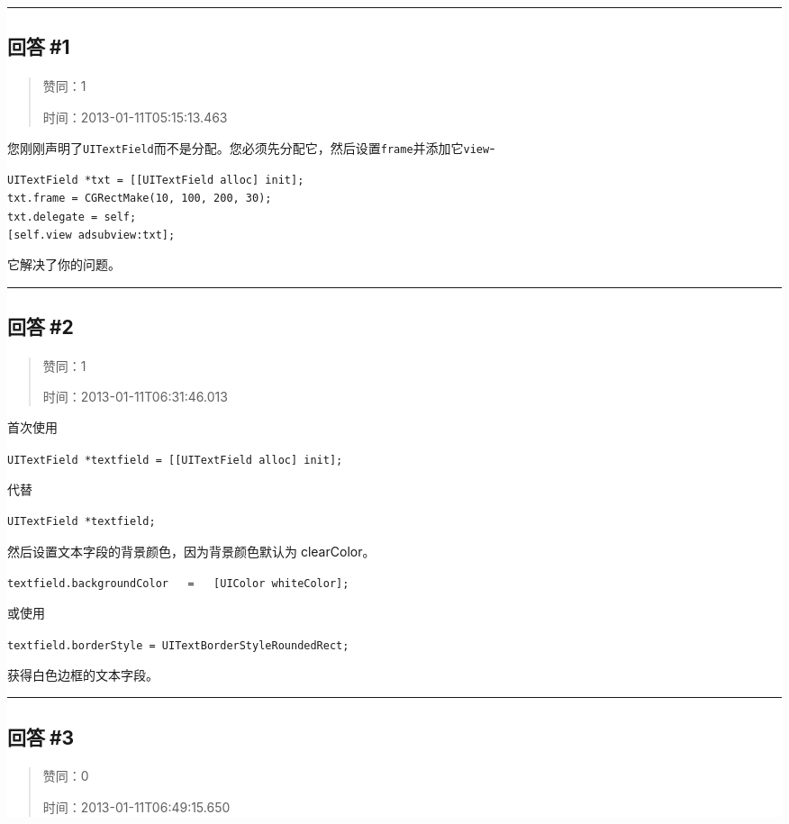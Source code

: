 * * *

## 回答 #1

> 赞同：1
> 
> 时间：2013-01-11T05:15:13.463

您刚刚声明了`UITextField`而不是分配。您必须先分配它，然后设置`frame`并添加它`view`-

```
UITextField *txt = [[UITextField alloc] init];
txt.frame = CGRectMake(10, 100, 200, 30);
txt.delegate = self;
[self.view adsubview:txt]; 
```

它解决了你的问题。

* * *

## 回答 #2

> 赞同：1
> 
> 时间：2013-01-11T06:31:46.013

首次使用

```
UITextField *textfield = [[UITextField alloc] init]; 
```

代替

```
UITextField *textfield; 
```

然后设置文本字段的背景颜色，因为背景颜色默认为 clearColor。

```
textfield.backgroundColor   =   [UIColor whiteColor]; 
```

或使用

```
textfield.borderStyle = UITextBorderStyleRoundedRect; 
```

获得白色边框的文本字段。

* * *

## 回答 #3

> 赞同：0
> 
> 时间：2013-01-11T06:49:15.650
